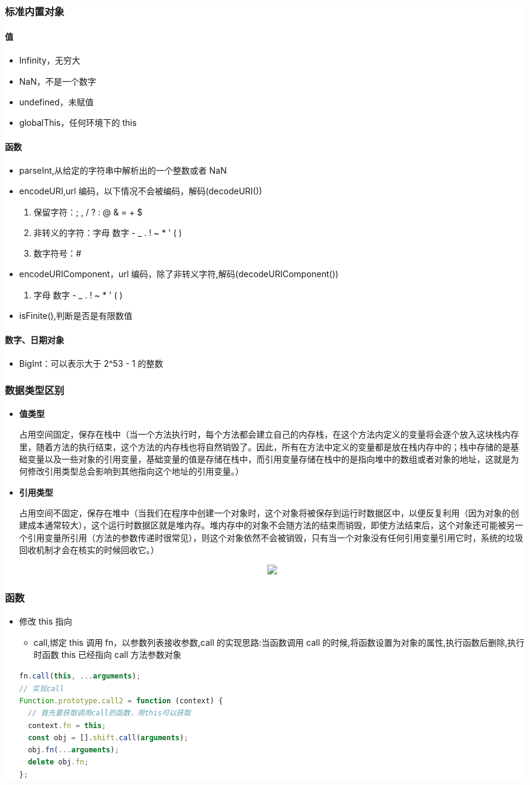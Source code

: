 ### 标准内置对象

#### 值

- Infinity，无穷大

- NaN，不是一个数字

- undefined，未赋值

- globalThis，任何环境下的 this

#### 函数

- parseInt,从给定的字符串中解析出的一个整数或者 NaN

- encodeURI,url 编码，以下情况不会被编码，解码(decodeURI())

  1. 保留字符：; , / ? : @ & = + $

  2. 非转义的字符：字母 数字 - \_ . ! ~ \* ' ( )

  3. 数字符号：#

- encodeURIComponent，url 编码，除了非转义字符,解码(decodeURIComponent())

  1. 字母 数字 - \_ . ! ~ \* ' ( )

- isFinite(),判断是否是有限数值

#### 数字、日期对象

- BigInt：可以表示大于 2^53 - 1 的整数

### 数据类型区别

- **值类型**

  占用空间固定，保存在栈中（当一个方法执行时，每个方法都会建立自己的内存栈，在这个方法内定义的变量将会逐个放入这块栈内存里，随着方法的执行结束，这个方法的内存栈也将自然销毁了。因此，所有在方法中定义的变量都是放在栈内存中的；栈中存储的是基础变量以及一些对象的引用变量，基础变量的值是存储在栈中，而引用变量存储在栈中的是指向堆中的数组或者对象的地址，这就是为何修改引用类型总会影响到其他指向这个地址的引用变量。）

- **引用类型**

  占用空间不固定，保存在堆中（当我们在程序中创建一个对象时，这个对象将被保存到运行时数据区中，以便反复利用（因为对象的创建成本通常较大），这个运行时数据区就是堆内存。堆内存中的对象不会随方法的结束而销毁，即使方法结束后，这个对象还可能被另一个引用变量所引用（方法的参数传递时很常见），则这个对象依然不会被销毁，只有当一个对象没有任何引用变量引用它时，系统的垃圾回收机制才会在核实的时候回收它。）

  <div style="text-align: center;">
    <img src="https://xjq-blog.oss-cn-shenzhen.aliyuncs.com/blog/typeOfData/reference-type.png"/>
  </div>

### 函数

- 修改 this 指向

  - call,绑定 this 调用 fn，以参数列表接收参数,call 的实现思路:当函数调用 call 的时候,将函数设置为对象的属性,执行函数后删除,执行时函数 this 已经指向 call 方法参数对象

  ```js
  fn.call(this, ...arguments);
  // 实现call
  Function.prototype.call2 = function (context) {
    // 首先要获取调用call的函数，用this可以获取
    context.fn = this;
    const obj = [].shift.call(arguments);
    obj.fn(...arguments);
    delete obj.fn;
  };
  ```
